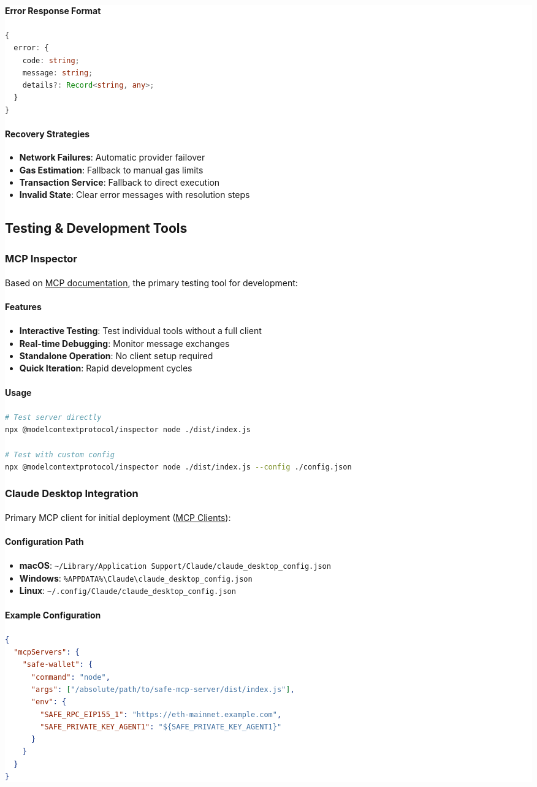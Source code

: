 #### Error Response Format
```typescript
{
  error: {
    code: string;
    message: string;
    details?: Record<string, any>;
  }
}
```

#### Recovery Strategies
- **Network Failures**: Automatic provider failover
- **Gas Estimation**: Fallback to manual gas limits
- **Transaction Service**: Fallback to direct execution
- **Invalid State**: Clear error messages with resolution steps

## Testing & Development Tools

### MCP Inspector
Based on [MCP documentation](https://modelcontextprotocol.io/docs/tools/inspector), the primary testing tool for development:

#### Features
- **Interactive Testing**: Test individual tools without a full client
- **Real-time Debugging**: Monitor message exchanges
- **Standalone Operation**: No client setup required
- **Quick Iteration**: Rapid development cycles

#### Usage
```bash
# Test server directly
npx @modelcontextprotocol/inspector node ./dist/index.js

# Test with custom config
npx @modelcontextprotocol/inspector node ./dist/index.js --config ./config.json
```

### Claude Desktop Integration
Primary MCP client for initial deployment ([MCP Clients](https://modelcontextprotocol.io/clients)):

#### Configuration Path
- **macOS**: `~/Library/Application Support/Claude/claude_desktop_config.json`
- **Windows**: `%APPDATA%\Claude\claude_desktop_config.json`
- **Linux**: `~/.config/Claude/claude_desktop_config.json`

#### Example Configuration
```json
{
  "mcpServers": {
    "safe-wallet": {
      "command": "node",
      "args": ["/absolute/path/to/safe-mcp-server/dist/index.js"],
      "env": {
        "SAFE_RPC_EIP155_1": "https://eth-mainnet.example.com",
        "SAFE_PRIVATE_KEY_AGENT1": "${SAFE_PRIVATE_KEY_AGENT1}"
      }
    }
  }
}
```
